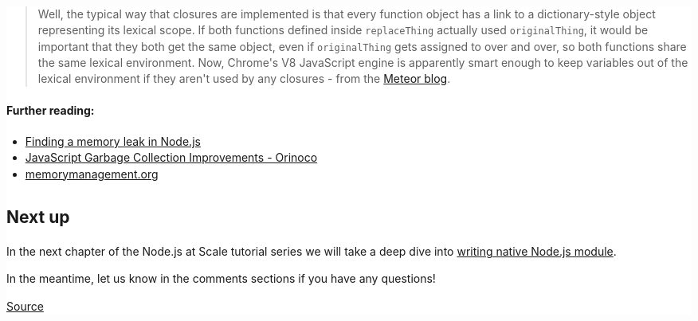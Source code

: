 > Well, the typical way that closures are implemented is that every function object has a link to a dictionary-style object representing its lexical scope. If both functions defined inside `replaceThing` actually used `originalThing`, it would be important that they both get the same object, even if `originalThing` gets assigned to over and over, so both functions share the same lexical environment. Now, Chrome's V8 JavaScript engine is apparently smart enough to keep variables out of the lexical environment if they aren't used by any closures - from the [Meteor blog](http://info.meteor.com/blog/an-interesting-kind-of-javascript-memory-leak).

#### Further reading:

- [Finding a memory leak in Node.js](https://blog.risingstack.com/finding-a-memory-leak-in-node-js/)
- [JavaScript Garbage Collection Improvements - Orinoco](https://blog.risingstack.com/javascript-garbage-collection-orinoco/)
- [memorymanagement.org](http://www.memorymanagement.org/)

## Next up

In the next chapter of the Node.js at Scale tutorial series we will take a deep dive into [writing native Node.js module](chrome-extension://cjedbglnccaioiolemnfhjncicchinao/writing-native-node-js-modules/).

In the meantime, let us know in the comments sections if you have any questions!

[Source](https://blog.risingstack.com/node-js-at-scale-node-js-garbage-collection/)

